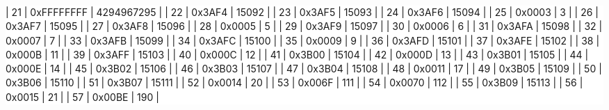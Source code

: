 |      21 | 0xFFFFFFFF  |  4294967295 |
|      22 | 0x3AF4      |       15092 |
|      23 | 0x3AF5      |       15093 |
|      24 | 0x3AF6      |       15094 |
|      25 | 0x0003      |           3 |
|      26 | 0x3AF7      |       15095 |
|      27 | 0x3AF8      |       15096 |
|      28 | 0x0005      |           5 |
|      29 | 0x3AF9      |       15097 |
|      30 | 0x0006      |           6 |
|      31 | 0x3AFA      |       15098 |
|      32 | 0x0007      |           7 |
|      33 | 0x3AFB      |       15099 |
|      34 | 0x3AFC      |       15100 |
|      35 | 0x0009      |           9 |
|      36 | 0x3AFD      |       15101 |
|      37 | 0x3AFE      |       15102 |
|      38 | 0x000B      |          11 |
|      39 | 0x3AFF      |       15103 |
|      40 | 0x000C      |          12 |
|      41 | 0x3B00      |       15104 |
|      42 | 0x000D      |          13 |
|      43 | 0x3B01      |       15105 |
|      44 | 0x000E      |          14 |
|      45 | 0x3B02      |       15106 |
|      46 | 0x3B03      |       15107 |
|      47 | 0x3B04      |       15108 |
|      48 | 0x0011      |          17 |
|      49 | 0x3B05      |       15109 |
|      50 | 0x3B06      |       15110 |
|      51 | 0x3B07      |       15111 |
|      52 | 0x0014      |          20 |
|      53 | 0x006F      |         111 |
|      54 | 0x0070      |         112 |
|      55 | 0x3B09      |       15113 |
|      56 | 0x0015      |          21 |
|      57 | 0x00BE      |         190 |